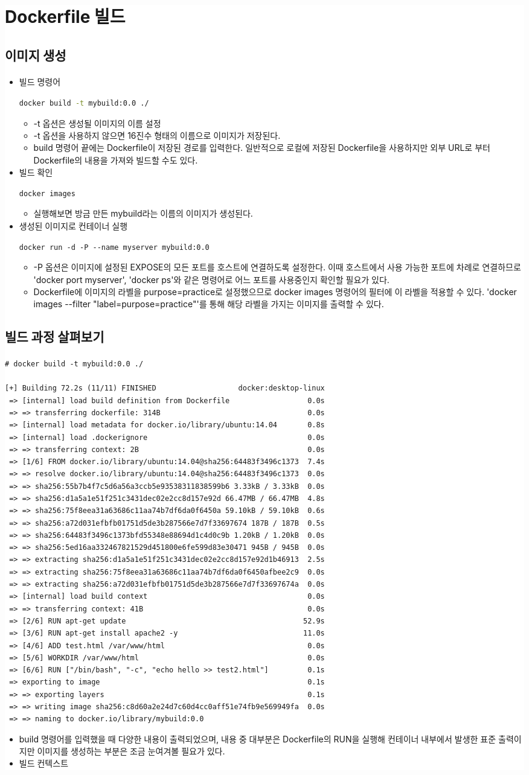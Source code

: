 # Dockerfile 빌드

## 이미지 생성
- 빌드 명령어
    ```bash
    docker build -t mybuild:0.0 ./
    ```
    - -t 옵션은 생성될 이미지의 이름 설정
    - -t 옵션을 사용하지 않으면 16진수 형태의 이름으로 이미지가 저장된다.
    - build 명령어 끝에는 Dockerfile이 저장된 경로를 입력한다. 일반적으로 로컬에 저장된 Dockerfile을 사용하지만 외부 URL로 부터 Dockerfile의 내용을 가져와 빌드할 수도 있다.
- 빌드 확인
    ```
    docker images
    ```
    - 실행해보면 방금 만든 mybuild라는 이름의 이미지가 생성된다.
- 생성된 이미지로 컨테이너 실행
    ```
    docker run -d -P --name myserver mybuild:0.0
    ```
    - -P 옵션은 이미지에 설정된 EXPOSE의 모든 포트를 호스트에 연결하도록 설정한다. 이때 호스트에서 사용 가능한 포트에 차례로 연결하므로 'docker port myserver', 'docker ps'와 같은 명령어로 어느 포트를 사용중인지 확인할 필요가 있다.
    - Dockerfile에 이미지의 라벨을 purpose=practice로 설정했으므로 docker images 명령어의 필터에 이 라벨을 적용할 수 있다. 'docker images --filter "label=purpose=practice"'를 통해 해당 라벨을 가지는 이미지를 출력할 수 있다.

## 빌드 과정 살펴보기
```
# docker build -t mybuild:0.0 ./

[+] Building 72.2s (11/11) FINISHED                   docker:desktop-linux
 => [internal] load build definition from Dockerfile                  0.0s
 => => transferring dockerfile: 314B                                  0.0s
 => [internal] load metadata for docker.io/library/ubuntu:14.04       0.8s
 => [internal] load .dockerignore                                     0.0s
 => => transferring context: 2B                                       0.0s
 => [1/6] FROM docker.io/library/ubuntu:14.04@sha256:64483f3496c1373  7.4s
 => => resolve docker.io/library/ubuntu:14.04@sha256:64483f3496c1373  0.0s
 => => sha256:55b7b4f7c5d6a56a3ccb5e93538311838599b6 3.33kB / 3.33kB  0.0s
 => => sha256:d1a5a1e51f251c3431dec02e2cc8d157e92d 66.47MB / 66.47MB  4.8s
 => => sha256:75f8eea31a63686c11aa74b7df6da0f6450a 59.10kB / 59.10kB  0.6s
 => => sha256:a72d031efbfb01751d5de3b287566e7d7f33697674 187B / 187B  0.5s
 => => sha256:64483f3496c1373bfd55348e88694d1c4d0c9b 1.20kB / 1.20kB  0.0s
 => => sha256:5ed16aa332467821529d451800e6fe599d83e30471 945B / 945B  0.0s
 => => extracting sha256:d1a5a1e51f251c3431dec02e2cc8d157e92d1b46913  2.5s
 => => extracting sha256:75f8eea31a63686c11aa74b7df6da0f6450afbee2c9  0.0s
 => => extracting sha256:a72d031efbfb01751d5de3b287566e7d7f33697674a  0.0s
 => [internal] load build context                                     0.0s
 => => transferring context: 41B                                      0.0s
 => [2/6] RUN apt-get update                                         52.9s
 => [3/6] RUN apt-get install apache2 -y                             11.0s
 => [4/6] ADD test.html /var/www/html                                 0.0s
 => [5/6] WORKDIR /var/www/html                                       0.0s
 => [6/6] RUN ["/bin/bash", "-c", "echo hello >> test2.html"]         0.1s
 => exporting to image                                                0.1s
 => => exporting layers                                               0.1s
 => => writing image sha256:c8d60a2e24d7c60d4cc0aff51e74fb9e569949fa  0.0s
 => => naming to docker.io/library/mybuild:0.0
```
- build 명령어를 입력했을 때 다양한 내용이 출력되었으며, 내용 중 대부분은 Dockerfile의 RUN을 실행해 컨테이너 내부에서 발생한 표준 출력이지만 이미지를 생성하는 부분은 조금 눈여겨볼 필요가 있다.
- 빌드 컨텍스트